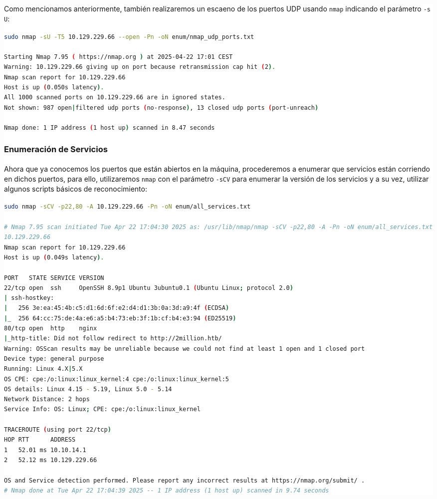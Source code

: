 Como mencionamos anteriormente, también realizaremos un escaeno de los puertos UDP usando `nmap` indicando el parámetro `-sU`:

```bash
sudo nmap -sU -T5 10.129.229.66 --open -Pn -oN enum/nmap_udp_ports.txt

Starting Nmap 7.95 ( https://nmap.org ) at 2025-04-22 17:01 CEST
Warning: 10.129.229.66 giving up on port because retransmission cap hit (2).
Nmap scan report for 10.129.229.66
Host is up (0.050s latency).
All 1000 scanned ports on 10.129.229.66 are in ignored states.
Not shown: 987 open|filtered udp ports (no-response), 13 closed udp ports (port-unreach)

Nmap done: 1 IP address (1 host up) scanned in 8.47 seconds
```

### Enumeración de Servicios

Ahora que ya conocemos los puertos que están abiertos en la máquina, procederemos a enumerar que servicios están corriendo en dichos puertos, para ello, utilizaremos `nmap` con el parámetro `-sCV` para enumerar la versión de los servicios y a su vez, utilizar algunos scripts básicos de reconocimiento:

```bash
sudo nmap -sCV -p22,80 -A 10.129.229.66 -Pn -oN enum/all_services.txt

# Nmap 7.95 scan initiated Tue Apr 22 17:04:30 2025 as: /usr/lib/nmap/nmap -sCV -p22,80 -A -Pn -oN enum/all_services.txt 10.129.229.66
Nmap scan report for 10.129.229.66
Host is up (0.049s latency).

PORT   STATE SERVICE VERSION
22/tcp open  ssh     OpenSSH 8.9p1 Ubuntu 3ubuntu0.1 (Ubuntu Linux; protocol 2.0)
| ssh-hostkey: 
|   256 3e:ea:45:4b:c5:d1:6d:6f:e2:d4:d1:3b:0a:3d:a9:4f (ECDSA)
|_  256 64:cc:75:de:4a:e6:a5:b4:73:eb:3f:1b:cf:b4:e3:94 (ED25519)
80/tcp open  http    nginx
|_http-title: Did not follow redirect to http://2million.htb/
Warning: OSScan results may be unreliable because we could not find at least 1 open and 1 closed port
Device type: general purpose
Running: Linux 4.X|5.X
OS CPE: cpe:/o:linux:linux_kernel:4 cpe:/o:linux:linux_kernel:5
OS details: Linux 4.15 - 5.19, Linux 5.0 - 5.14
Network Distance: 2 hops
Service Info: OS: Linux; CPE: cpe:/o:linux:linux_kernel

TRACEROUTE (using port 22/tcp)
HOP RTT      ADDRESS
1   52.01 ms 10.10.14.1
2   52.12 ms 10.129.229.66

OS and Service detection performed. Please report any incorrect results at https://nmap.org/submit/ .
# Nmap done at Tue Apr 22 17:04:39 2025 -- 1 IP address (1 host up) scanned in 9.74 seconds
```
